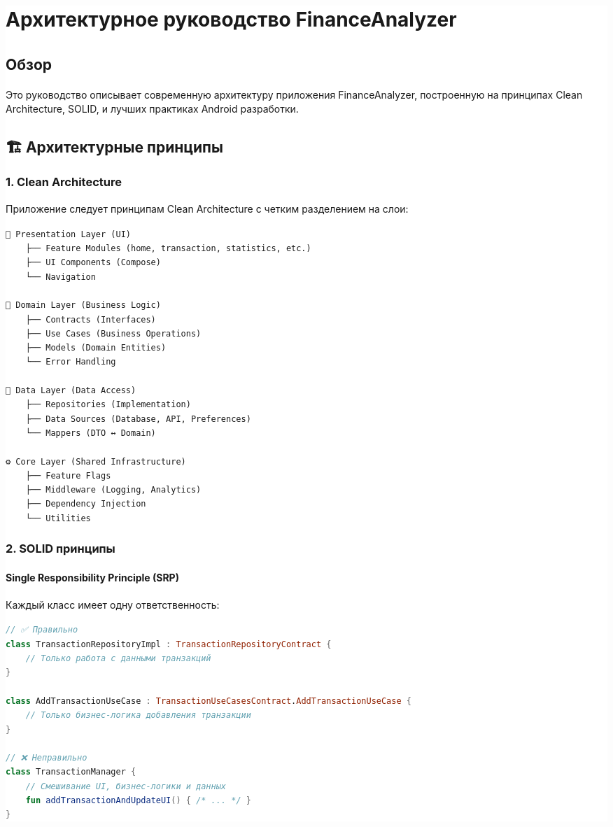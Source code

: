 # Архитектурное руководство FinanceAnalyzer

## Обзор

Это руководство описывает современную архитектуру приложения FinanceAnalyzer, построенную на принципах Clean Architecture, SOLID, и лучших практиках Android разработки.

## 🏗️ Архитектурные принципы

### 1. Clean Architecture
Приложение следует принципам Clean Architecture с четким разделением на слои:

```
📱 Presentation Layer (UI)
    ├── Feature Modules (home, transaction, statistics, etc.)
    ├── UI Components (Compose)
    └── Navigation

🔄 Domain Layer (Business Logic)
    ├── Contracts (Interfaces)
    ├── Use Cases (Business Operations)
    ├── Models (Domain Entities)
    └── Error Handling

💾 Data Layer (Data Access)
    ├── Repositories (Implementation)
    ├── Data Sources (Database, API, Preferences)
    └── Mappers (DTO ↔ Domain)

⚙️ Core Layer (Shared Infrastructure)
    ├── Feature Flags
    ├── Middleware (Logging, Analytics)
    ├── Dependency Injection
    └── Utilities
```

### 2. SOLID принципы

#### Single Responsibility Principle (SRP)
Каждый класс имеет одну ответственность:
```kotlin
// ✅ Правильно
class TransactionRepositoryImpl : TransactionRepositoryContract {
    // Только работа с данными транзакций
}

class AddTransactionUseCase : TransactionUseCasesContract.AddTransactionUseCase {
    // Только бизнес-логика добавления транзакции
}

// ❌ Неправильно
class TransactionManager {
    // Смешивание UI, бизнес-логики и данных
    fun addTransactionAndUpdateUI() { /* ... */ }
}
```
